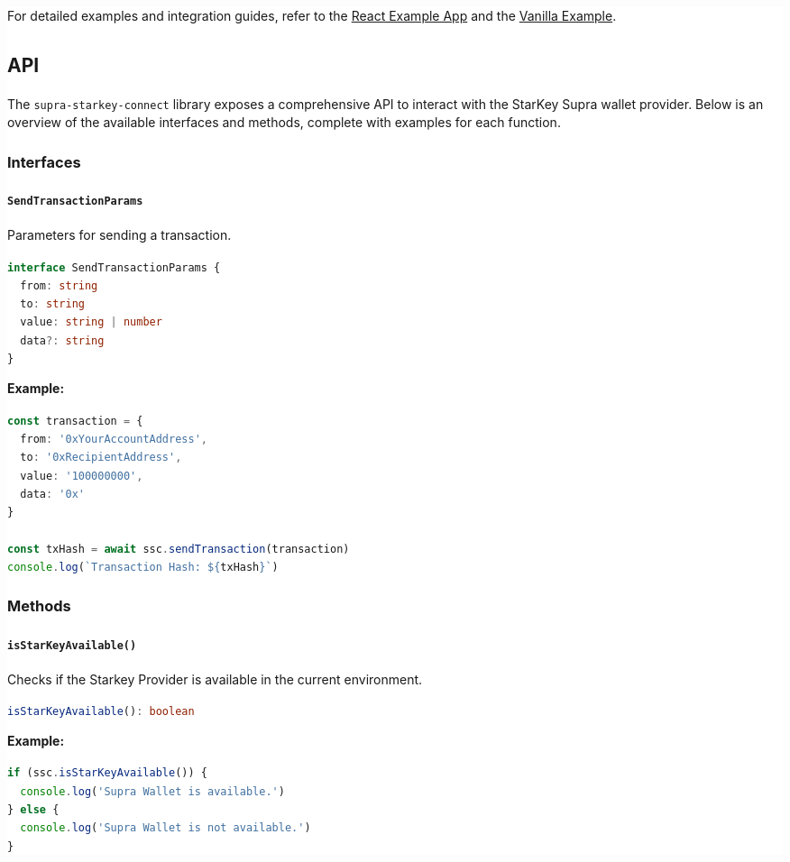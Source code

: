 For detailed examples and integration guides, refer to the [React Example App](https://github.com/NLJinchuriki/supra-starkey-connect/blob/master/packages/react-example-app/README.md) and the [Vanilla Example](<[../vanilla-example-app/README.md](https://github.com/NLJinchuriki/supra-starkey-connect/blob/master/packages/vanilla-example-app/README.md)>).

## API

The `supra-starkey-connect` library exposes a comprehensive API to interact with the StarKey Supra wallet provider. Below is an overview of the available interfaces and methods, complete with examples for each function.

### Interfaces

#### `SendTransactionParams`

Parameters for sending a transaction.

```typescript
interface SendTransactionParams {
  from: string
  to: string
  value: string | number
  data?: string
}
```

**Example:**

```typescript
const transaction = {
  from: '0xYourAccountAddress',
  to: '0xRecipientAddress',
  value: '100000000',
  data: '0x'
}

const txHash = await ssc.sendTransaction(transaction)
console.log(`Transaction Hash: ${txHash}`)
```

### Methods

#### `isStarKeyAvailable()`

Checks if the Starkey Provider is available in the current environment.

```typescript
isStarKeyAvailable(): boolean
```

**Example:**

```typescript
if (ssc.isStarKeyAvailable()) {
  console.log('Supra Wallet is available.')
} else {
  console.log('Supra Wallet is not available.')
}
```
